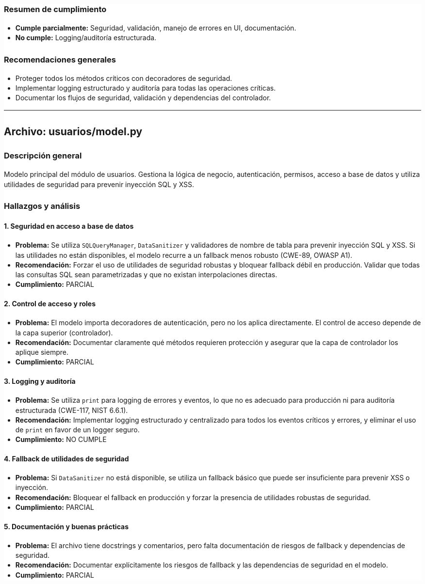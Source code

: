 ### Resumen de cumplimiento
- **Cumple parcialmente:** Seguridad, validación, manejo de errores en UI, documentación.
- **No cumple:** Logging/auditoría estructurada.

### Recomendaciones generales
- Proteger todos los métodos críticos con decoradores de seguridad.
- Implementar logging estructurado y auditoría para todas las operaciones críticas.
- Documentar los flujos de seguridad, validación y dependencias del controlador.

---

## Archivo: usuarios/model.py

### Descripción general
Modelo principal del módulo de usuarios. Gestiona la lógica de negocio, autenticación, permisos, acceso a base de datos y utiliza utilidades de seguridad para prevenir inyección SQL y XSS.

### Hallazgos y análisis

#### 1. Seguridad en acceso a base de datos
- **Problema:** Se utiliza `SQLQueryManager`, `DataSanitizer` y validadores de nombre de tabla para prevenir inyección SQL y XSS. Si las utilidades no están disponibles, el modelo recurre a un fallback menos robusto (CWE-89, OWASP A1).
- **Recomendación:** Forzar el uso de utilidades de seguridad robustas y bloquear fallback débil en producción. Validar que todas las consultas SQL sean parametrizadas y que no existan interpolaciones directas.
- **Cumplimiento:** PARCIAL

#### 2. Control de acceso y roles
- **Problema:** El modelo importa decoradores de autenticación, pero no los aplica directamente. El control de acceso depende de la capa superior (controlador).
- **Recomendación:** Documentar claramente qué métodos requieren protección y asegurar que la capa de controlador los aplique siempre.
- **Cumplimiento:** PARCIAL

#### 3. Logging y auditoría
- **Problema:** Se utiliza `print` para logging de errores y eventos, lo que no es adecuado para producción ni para auditoría estructurada (CWE-117, NIST 6.6.1).
- **Recomendación:** Implementar logging estructurado y centralizado para todos los eventos críticos y errores, y eliminar el uso de `print` en favor de un logger seguro.
- **Cumplimiento:** NO CUMPLE

#### 4. Fallback de utilidades de seguridad
- **Problema:** Si `DataSanitizer` no está disponible, se utiliza un fallback básico que puede ser insuficiente para prevenir XSS o inyección.
- **Recomendación:** Bloquear el fallback en producción y forzar la presencia de utilidades robustas de seguridad.
- **Cumplimiento:** PARCIAL

#### 5. Documentación y buenas prácticas
- **Problema:** El archivo tiene docstrings y comentarios, pero falta documentación de riesgos de fallback y dependencias de seguridad.
- **Recomendación:** Documentar explícitamente los riesgos de fallback y las dependencias de seguridad en el modelo.
- **Cumplimiento:** PARCIAL
